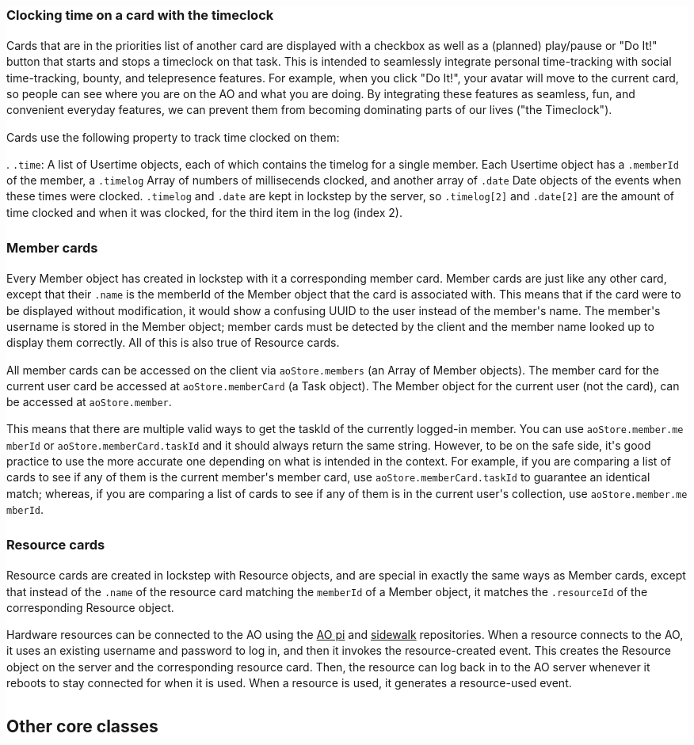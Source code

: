 ### Clocking time on a card with the timeclock

Cards that are in the priorities list of another card are displayed with a checkbox as well as a (planned) play/pause or "Do It!" button that starts and stops a timeclock on that task. This is intended to seamlessly integrate personal time-tracking with social time-tracking, bounty, and telepresence features. For example, when you click "Do It!", your avatar will move to the current card, so people can see where you are on the AO and what you are doing. By integrating these features as seamless, fun, and convenient everyday features, we can prevent them from becoming dominating parts of our lives ("the Timeclock").

Cards use the following property to track time clocked on them:

. `.time`: A list of Usertime objects, each of which contains the timelog for a single member. Each Usertime object has a `.memberId` of the member, a `.timelog` Array of numbers of millisecends clocked, and another array of `.date` Date objects of the events when these times were clocked. `.timelog` and `.date` are kept in lockstep by the server, so `.timelog[2]` and `.date[2]` are the amount of time clocked and when it was clocked, for the third item in the log (index 2).

### Member cards

Every Member object has created in lockstep with it a corresponding member card. Member cards are just like any other card, except that their `.name` is the memberId of the Member object that the card is associated with. This means that if the card were to be displayed without modification, it would show a confusing UUID to the user instead of the member's name. The member's username is stored in the Member object; member cards must be detected by the client and the member name looked up to display them correctly. All of this is also true of Resource cards.

All member cards can be accessed on the client via `aoStore.members` (an Array of Member objects). The member card for the current user card be accessed at `aoStore.memberCard` (a Task object). The Member object for the current user (not the card), can be accessed at `aoStore.member`.

This means that there are multiple valid ways to get the taskId of the currently logged-in member. You can use `aoStore.member.memberId` or `aoStore.memberCard.taskId` and it should always return the same string. However, to be on the safe side, it's good practice to use the more accurate one depending on what is intended in the context. For example, if you are comparing a list of cards to see if any of them is the current member's member card, use `aoStore.memberCard.taskId` to guarantee an identical match; whereas, if you are comparing a list of cards to see if any of them is in the current user's collection, use `aoStore.member.memberId`.

### Resource cards

Resource cards are created in lockstep with Resource objects, and are special in exactly the same ways as Member cards, except that instead of the `.name` of the resource card matching the `memberId` of a Member object, it matches the `.resourceId` of the corresponding Resource object.

Hardware resources can be connected to the AO using the [AO pi](https://github.com/AutonomousOrganization/pi) and [sidewalk](https://github.com/DctrlVan/sidewalk) repositories. When a resource connects to the AO, it uses an existing username and password to log in, and then it invokes the resource-created event. This creates the Resource object on the server and the corresponding resource card. Then, the resource can log back in to the AO server whenever it reboots to stay connected for when it is used. When a resource is used, it generates a resource-used event.

## Other core classes
